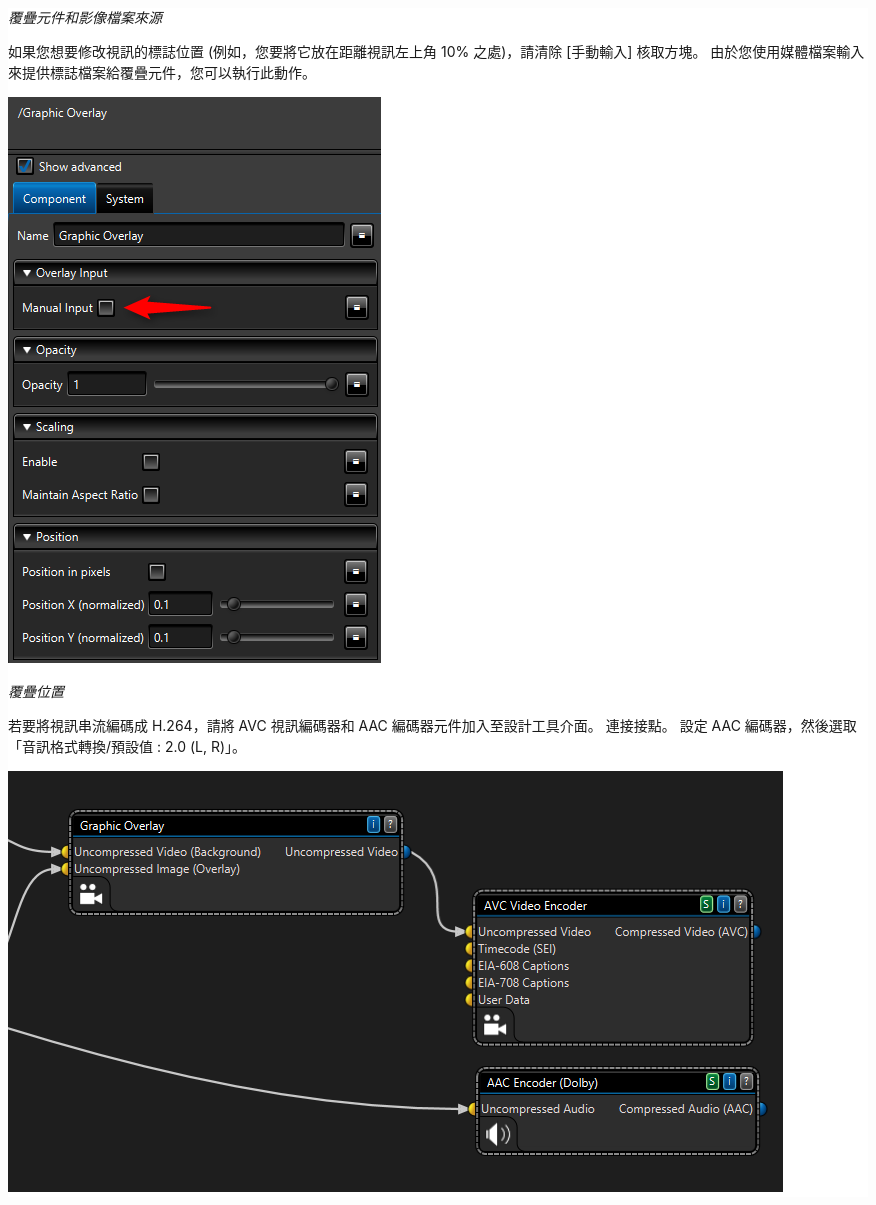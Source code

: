 *覆疊元件和影像檔案來源*


如果您想要修改視訊的標誌位置 (例如，您要將它放在距離視訊左上角 10% 之處)，請清除 [手動輸入] 核取方塊。 由於您使用媒體檔案輸入來提供標誌檔案給覆疊元件，您可以執行此動作。

![覆疊位置](./media/media-services-media-encoder-premium-workflow-multiplefilesinput/capture14_overlay_position.png)

*覆疊位置*


若要將視訊串流編碼成 H.264，請將 AVC 視訊編碼器和 AAC 編碼器元件加入至設計工具介面。 連接接點。
設定 AAC 編碼器，然後選取「音訊格式轉換/預設值 : 2.0 (L, R)」。

![音訊和視訊編碼器](./media/media-services-media-encoder-premium-workflow-multiplefilesinput/capture15_encoders.png)
